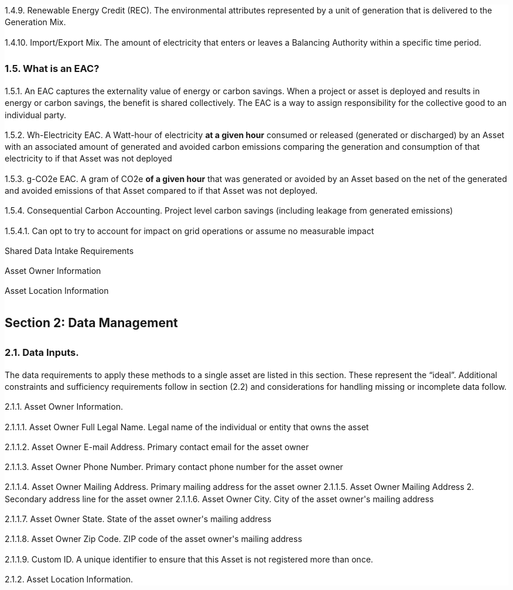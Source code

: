 1.4.9. Renewable Energy Credit (REC). The environmental attributes represented by a unit of generation that is delivered to the Generation Mix.

1.4.10. Import/Export Mix. The amount of electricity that enters or leaves a Balancing Authority within a specific time period.

### 1.5. What is an EAC?

1.5.1. An EAC captures the externality value of energy or carbon savings. When a project or asset is deployed and results in energy or carbon savings, the benefit is shared collectively. The EAC is a way to assign responsibility for the collective good to an individual party. 

1.5.2. Wh-Electricity EAC. A Watt-hour of electricity **at a given hour** consumed or released (generated or discharged) by an Asset with an associated amount of generated and avoided carbon emissions comparing the generation and consumption of that electricity to if that Asset was not deployed 

1.5.3. g-CO2e EAC. A gram of CO2e **of a given hour** that was generated or avoided by an Asset based on the net of the generated and avoided emissions of that Asset compared to if that Asset was not deployed.

1.5.4. Consequential Carbon Accounting. Project level carbon savings (including leakage from generated emissions)

1.5.4.1. Can opt to try to account for impact on grid operations or assume no measurable impact

Shared Data Intake Requirements

Asset Owner Information

Asset Location Information


## Section 2: Data Management

### 2.1. Data Inputs.

The data requirements to apply these methods to a single asset are listed in this section. These represent the “ideal”. Additional constraints and sufficiency requirements follow in section (2.2) and considerations for handling missing or incomplete data follow.

2.1.1. Asset Owner Information.

2.1.1.1. Asset Owner Full Legal Name. Legal name of the individual or entity that owns the asset

2.1.1.2. Asset Owner E-mail Address. Primary contact email for the asset owner

2.1.1.3. Asset Owner Phone Number. Primary contact phone number for the asset owner

2.1.1.4. Asset Owner Mailing Address. Primary mailing address for the asset owner
2.1.1.5. Asset Owner Mailing Address 2. Secondary address line for the asset owner
2.1.1.6. Asset Owner City. City of the asset owner's mailing address

2.1.1.7. Asset Owner State. State of the asset owner's mailing address

2.1.1.8. Asset Owner Zip Code. ZIP code of the asset owner's mailing address

2.1.1.9. Custom ID. A unique identifier to ensure that this Asset is not registered more than once.

2.1.2. Asset Location Information.
